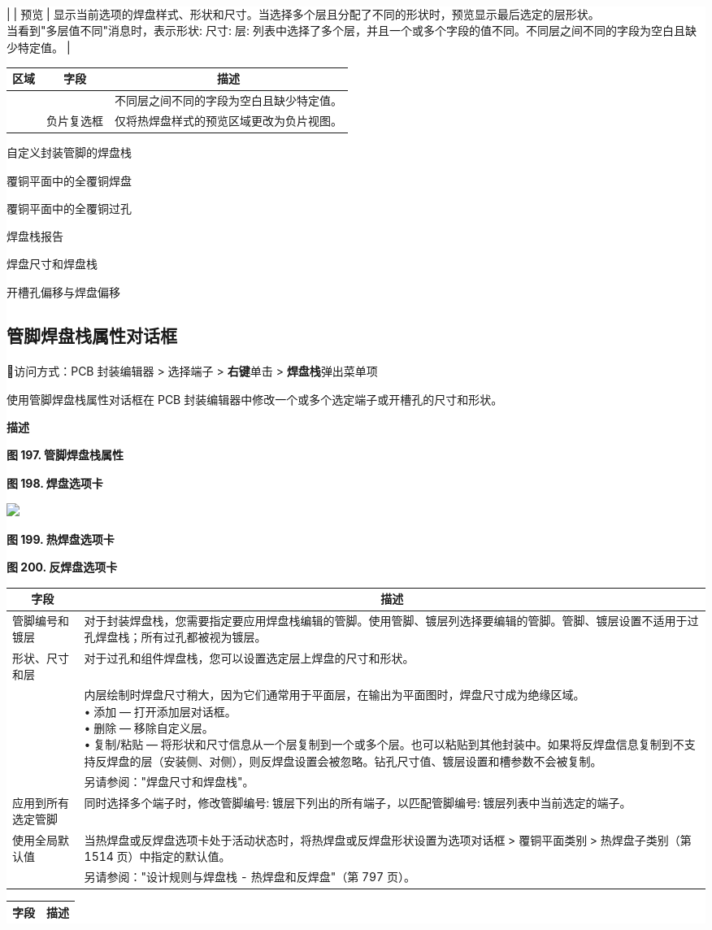 |                 | 预览                                                                                                                         | 显示当前选项的焊盘样式、形状和尺寸。当选择多个层且分配了不同的形状时，预览显示最后选定的层形状。<br>当看到"多层值不同"消息时，表示形状: 尺寸: 层: 列表中选择了多个层，并且一个或多个字段的值不同。不同层之间不同的字段为空白且缺少特定值。 |

| 区域 | 字段              | 描述                                                                                                                                                                                                              |
|------|--------------------|--------------------------------------------------------------------------------------------------------------------------------------------------------------------------------------------------------------------------|
|      |                    | 不同层之间不同的字段为空白且缺少特定值。 |
|      | 负片复选框 | 仅将热焊盘样式的预览区域更改为负片视图。                                                                                                                                           |

自定义封装管脚的焊盘栈

覆铜平面中的全覆铜焊盘

覆铜平面中的全覆铜过孔

焊盘栈报告

焊盘尺寸和焊盘栈

开槽孔偏移与焊盘偏移

## 管脚焊盘栈属性对话框

💃访问方式：PCB 封装编辑器 > 选择端子 > **右键**单击 > **焊盘栈**弹出菜单项

使用管脚焊盘栈属性对话框在 PCB 封装编辑器中修改一个或多个选定端子或开槽孔的尺寸和形状。

**描述**

**图 197. 管脚焊盘栈属性**

**图 198. 焊盘选项卡**

![](/layout/guide/52/_page_12_Picture_2.jpeg)

**图 199. 热焊盘选项卡**

**图 200. 反焊盘选项卡**

| 字段                       | 描述                                                                                                                                                                                                                                                                                                                                               |
|-----------------------------|-----------------------------------------------------------------------------------------------------------------------------------------------------------------------------------------------------------------------------------------------------------------------------------------------------------------------------------------------------------|
| 管脚编号和镀层       | 对于封装焊盘栈，您需要指定要应用焊盘栈编辑的管脚。使用管脚、镀层列选择要编辑的管脚。管脚、镀层设置不适用于过孔焊盘栈；所有过孔都被视为镀层。                                                                                                 |
| 形状、尺寸和层      | 对于过孔和组件焊盘栈，您可以设置选定层上焊盘的尺寸和形状。                                                                                                                                                                                                                                                     |
|                             | 内层绘制时焊盘尺寸稍大，因为它们通常用于平面层，在输出为平面图时，焊盘尺寸成为绝缘区域。<br>• 添加 — 打开添加层对话框。<br>• 删除 — 移除自定义层。<br>• 复制/粘贴 — 将形状和尺寸信息从一个层复制到一个或多个层。也可以粘贴到其他封装中。如果将反焊盘信息复制到不支持反焊盘的层（安装侧、对侧），则反焊盘设置会被忽略。钻孔尺寸值、镀层设置和槽参数不会被复制。 |
|                             | 另请参阅："焊盘尺寸和焊盘栈"。                                                                                                                                                                                                                                                                                                                     |
| 应用到所有选定管脚 | 同时选择多个端子时，修改管脚编号: 镀层下列出的所有端子，以匹配管脚编号: 镀层列表中当前选定的端子。                                                                                                                                                       |
| 使用全局默认值         | 当热焊盘或反焊盘选项卡处于活动状态时，将热焊盘或反焊盘形状设置为选项对话框 > 覆铜平面类别 > 热焊盘子类别（第 1514 页）中指定的默认值。                                                                                                                                                          |
|                             | 另请参阅："设计规则与焊盘栈 - 热焊盘和反焊盘"（第 797 页）。                                                                                                                                                                                                                                                                           |

| 字段         | 描述                                                                                                                                                                                                                                                                                                                                                                                                                                                                                                                                                                                                                                                                                                                                          |
|---------------|------------------------------------------------------------------------------------------------------------------------------------------------------------------------------------------------------------------------------------------------------------------------------------------------------------------------------------------------------------------------------------------------------------------------------------------------------------------------------------------------------------------------------------------------------------------------------------------------------------------------------------------------------------------------------------------------------------------------------------------------------|
